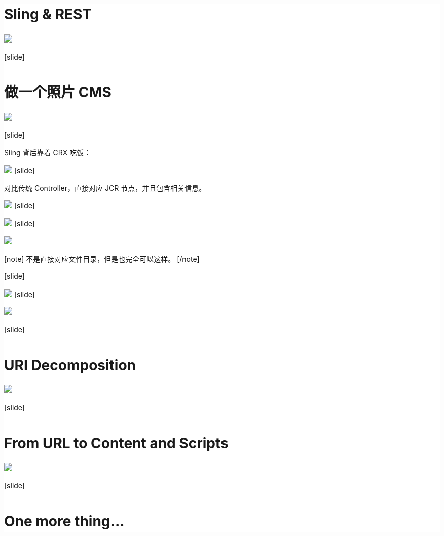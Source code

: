 # Sling & REST

![](https://raw.sevencdn.com/JimmyLv/images/master/2016/1469777407980.png)

[slide]

# 做一个照片 CMS

![](https://raw.sevencdn.com/JimmyLv/images/master/2016/1469707517793.png)

[slide]

Sling 背后靠着 CRX 吃饭：

![](https://raw.sevencdn.com/JimmyLv/images/master/2016/1469710299369.png)
[slide]

对比传统 Controller，直接对应 JCR 节点，并且包含相关信息。

![](https://raw.sevencdn.com/JimmyLv/images/master/2016/1469710389235.png)
[slide]

![](https://raw.sevencdn.com/JimmyLv/images/master/2016/1469710400998.png)
[slide]

![](https://raw.sevencdn.com/JimmyLv/images/master/2016/1469710435546.png)

[note]
不是直接对应文件目录，但是也完全可以这样。
[/note]

[slide]

![](https://raw.sevencdn.com/JimmyLv/images/master/2016/1469710511007.png)
[slide]

![](https://raw.sevencdn.com/JimmyLv/images/master/2016/1469710571268.png)

[slide]

# URI Decomposition

![](https://raw.sevencdn.com/JimmyLv/images/master/2016/1469777634817.png)

[slide]

# From URL to Content and Scripts

![](https://raw.sevencdn.com/JimmyLv/images/master/2016/1469777621445.png)

[slide]

# One more thing...
